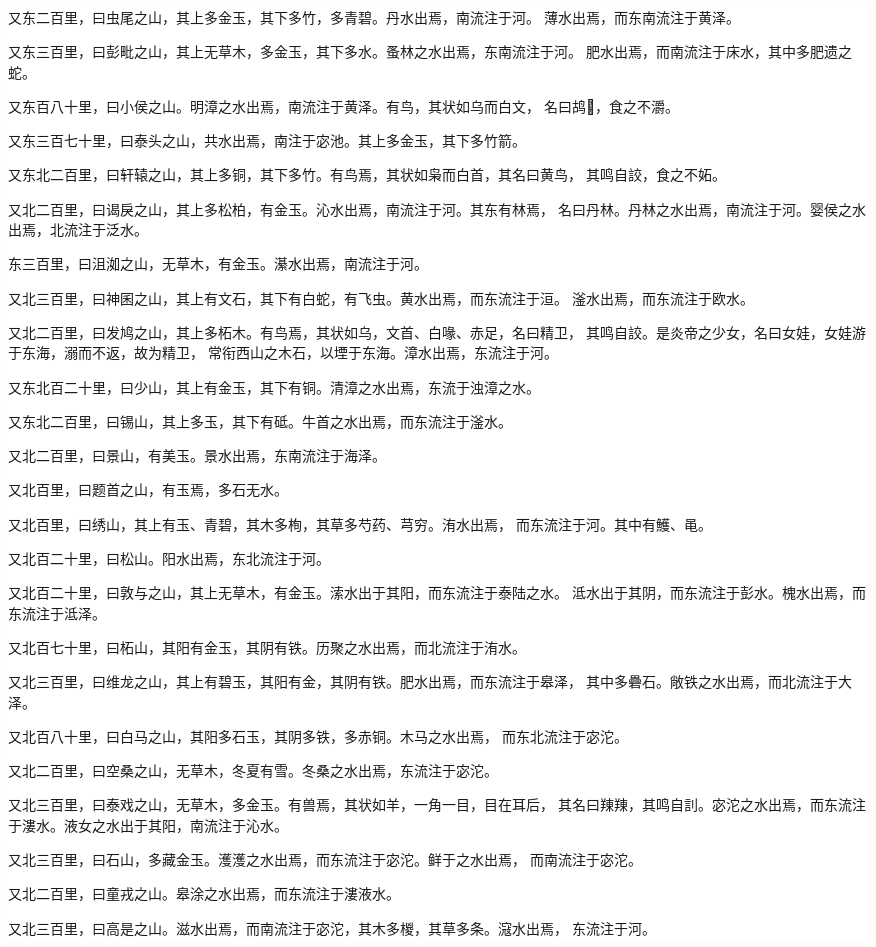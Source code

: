    又东二百里，曰虫尾之山，其上多金玉，其下多竹，多青碧。丹水出焉，南流注于河。
薄水出焉，而东南流注于黄泽。

   又东三百里，曰彭毗之山，其上无草木，多金玉，其下多水。蚤林之水出焉，东南流注于河。
肥水出焉，而南流注于床水，其中多肥遗之蛇。

   又东百八十里，曰小侯之山。明漳之水出焉，南流注于黄泽。有鸟，其状如乌而白文，
名曰鸪𪄶，食之不灂。

   又东三百七十里，曰泰头之山，共水出焉，南注于宓池。其上多金玉，其下多竹箭。

   又东北二百里，曰轩辕之山，其上多铜，其下多竹。有鸟焉，其状如枭而白首，其名曰黄鸟，
其鸣自詨，食之不妬。

   又北二百里，曰谒戾之山，其上多松柏，有金玉。沁水出焉，南流注于河。其东有林焉，
名曰丹林。丹林之水出焉，南流注于河。婴侯之水出焉，北流注于泛水。

   东三百里，曰沮洳之山，无草木，有金玉。濝水出焉，南流注于河。

   又北三百里，曰神囷之山，其上有文石，其下有白蛇，有飞虫。黄水出焉，而东流注于洹。
滏水出焉，而东流注于欧水。

   又北二百里，曰发鸠之山，其上多柘木。有鸟焉，其状如乌，文首、白喙、赤足，名曰精卫，
其鸣自詨。是炎帝之少女，名曰女娃，女娃游于东海，溺而不返，故为精卫，
常衔西山之木石，以堙于东海。漳水出焉，东流注于河。

   又东北百二十里，曰少山，其上有金玉，其下有铜。清漳之水出焉，东流于浊漳之水。

   又东北二百里，曰锡山，其上多玉，其下有砥。牛首之水出焉，而东流注于滏水。

   又北二百里，曰景山，有美玉。景水出焉，东南流注于海泽。

   又北百里，曰题首之山，有玉焉，多石无水。

   又北百里，曰绣山，其上有玉、青碧，其木多栒，其草多芍药、芎穷。洧水出焉，
而东流注于河。其中有鱯、黾。

   又北百二十里，曰松山。阳水出焉，东北流注于河。

   又北百二十里，曰敦与之山，其上无草木，有金玉。溹水出于其阳，而东流注于泰陆之水。
泜水出于其阴，而东流注于彭水。槐水出焉，而东流注于泜泽。

   又北百七十里，曰柘山，其阳有金玉，其阴有铁。历聚之水出焉，而北流注于洧水。

   又北三百里，曰维龙之山，其上有碧玉，其阳有金，其阴有铁。肥水出焉，而东流注于皋泽，
其中多礨石。敞铁之水出焉，而北流注于大泽。

   又北百八十里，曰白马之山，其阳多石玉，其阴多铁，多赤铜。木马之水出焉，
而东北流注于宓沱。

   又北二百里，曰空桑之山，无草木，冬夏有雪。冬桑之水出焉，东流注于宓沱。

   又北三百里，曰泰戏之山，无草木，多金玉。有兽焉，其状如羊，一角一目，目在耳后，
其名曰䍶䍶，其鸣自䚯。宓沱之水出焉，而东流注于漊水。液女之水出于其阳，南流注于沁水。

   又北三百里，曰石山，多藏金玉。濩濩之水出焉，而东流注于宓沱。鲜于之水出焉，
而南流注于宓沱。

   又北二百里，曰童戎之山。皋涂之水出焉，而东流注于漊液水。

   又北三百里，曰高是之山。滋水出焉，而南流注于宓沱，其木多椶，其草多条。滱水出焉，
东流注于河。
